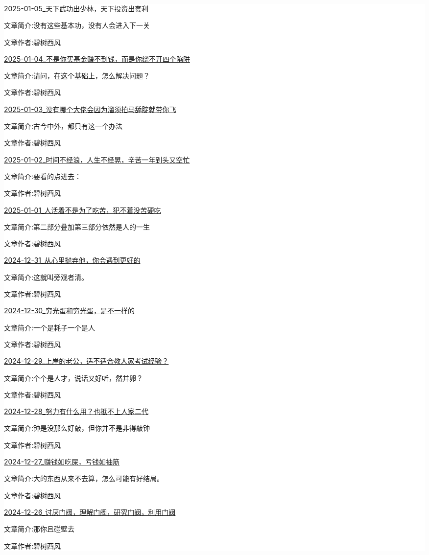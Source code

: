 [2025-01-05_天下武功出少林，天下投资出套利](https://mp.weixin.qq.com/s/Ba260DPgqyaSear8ygZ9ZA)

文章简介:没有这些基本功，没有人会进入下一关

文章作者:碧树西风

[2025-01-04_不是你买基金赚不到钱，而是你绕不开四个陷阱](https://mp.weixin.qq.com/s/PDEZq4JXUl3YcsGjxLSMcg)

文章简介:​请问，在这个基础上，怎么解决问题？

文章作者:碧树西风

[2025-01-03_没有哪个大佬会因为溜须拍马舔腚就带你飞](https://mp.weixin.qq.com/s/yJETGezfML5Fug_5DTxdRg)

文章简介:古今中外，都只有这一个办法

文章作者:碧树西风

[2025-01-02_时间不经浪，人生不经晃，辛苦一年到头又空忙](https://mp.weixin.qq.com/s/ZO6PYCY8k1BDaD_e_kjW9w)

文章简介:要看的点进去：

文章作者:碧树西风


[2025-01-01_人活着不是为了吃苦，犯不着没苦硬吃](https://mp.weixin.qq.com/s/9eoNKZ3qrO4TNYKkAdcOZw)

文章简介:第二部分叠加第三部分依然是人的一生

文章作者:碧树西风

[2024-12-31_从心里抛弃他，你会遇到更好的](https://mp.weixin.qq.com/s/HsYijeYia1PjPlWMrcoKLw)

文章简介:这就叫旁观者清。​

文章作者:碧树西风

[2024-12-30_穷光蛋和穷光蛋，是不一样的](https://mp.weixin.qq.com/s/PbJmKcujF38dqlRCZ8pK0Q)

文章简介:一个是耗子一个是人

文章作者:碧树西风

[2024-12-29_上岸的老公，适不适合教人家考试经验？](https://mp.weixin.qq.com/s/_ZhGNvMPzLYKXisywPsxFA)

文章简介:个个是人才，说话又好听，然并卵？

文章作者:碧树西风

[2024-12-28_努力有什么用？也抵不上人家二代](https://mp.weixin.qq.com/s/dtC_tASK3kbLmU38vw_w_g)

文章简介:钟是没那么好敲，但你并不是非得敲钟

文章作者:碧树西风

[2024-12-27_赚钱如吃屎，亏钱如抽筋](https://mp.weixin.qq.com/s/09xsrpvHQEFDcFBBE84kIA)

文章简介:大的东西从来不去算，怎么可能有好结局。

文章作者:碧树西风

[2024-12-26_讨厌门阀，理解门阀，研究门阀，利用门阀](https://mp.weixin.qq.com/s/css7cXL_OBLSNGOYt3RMQQ)

文章简介:那你且碰壁去

文章作者:碧树西风
